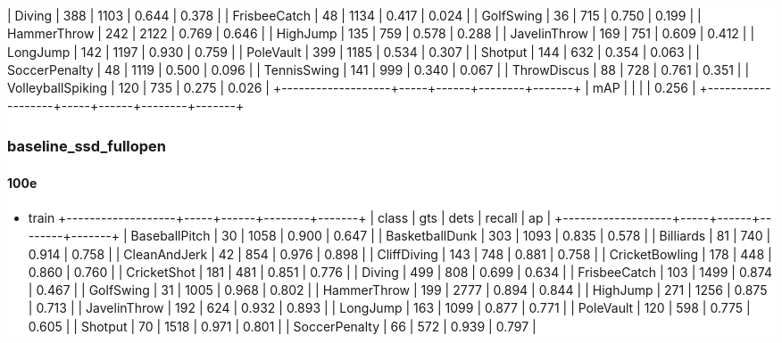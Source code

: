 | Diving            | 388 | 1103 | 0.644  | 0.378 |
| FrisbeeCatch      | 48  | 1134 | 0.417  | 0.024 |
| GolfSwing         | 36  | 715  | 0.750  | 0.199 |
| HammerThrow       | 242 | 2122 | 0.769  | 0.646 |
| HighJump          | 135 | 759  | 0.578  | 0.288 |
| JavelinThrow      | 169 | 751  | 0.609  | 0.412 |
| LongJump          | 142 | 1197 | 0.930  | 0.759 |
| PoleVault         | 399 | 1185 | 0.534  | 0.307 |
| Shotput           | 144 | 632  | 0.354  | 0.063 |
| SoccerPenalty     | 48  | 1119 | 0.500  | 0.096 |
| TennisSwing       | 141 | 999  | 0.340  | 0.067 |
| ThrowDiscus       | 88  | 728  | 0.761  | 0.351 |
| VolleyballSpiking | 120 | 735  | 0.275  | 0.026 |
+-------------------+-----+------+--------+-------+
| mAP               |     |      |        | 0.256 |
+-------------------+-----+------+--------+-------+


### baseline_ssd_fullopen
#### 100e
- train
+-------------------+-----+------+--------+-------+
| class             | gts | dets | recall | ap    |
+-------------------+-----+------+--------+-------+
| BaseballPitch     | 30  | 1058 | 0.900  | 0.647 |
| BasketballDunk    | 303 | 1093 | 0.835  | 0.578 |
| Billiards         | 81  | 740  | 0.914  | 0.758 |
| CleanAndJerk      | 42  | 854  | 0.976  | 0.898 |
| CliffDiving       | 143 | 748  | 0.881  | 0.758 |
| CricketBowling    | 178 | 448  | 0.860  | 0.760 |
| CricketShot       | 181 | 481  | 0.851  | 0.776 |
| Diving            | 499 | 808  | 0.699  | 0.634 |
| FrisbeeCatch      | 103 | 1499 | 0.874  | 0.467 |
| GolfSwing         | 31  | 1005 | 0.968  | 0.802 |
| HammerThrow       | 199 | 2777 | 0.894  | 0.844 |
| HighJump          | 271 | 1256 | 0.875  | 0.713 |
| JavelinThrow      | 192 | 624  | 0.932  | 0.893 |
| LongJump          | 163 | 1099 | 0.877  | 0.771 |
| PoleVault         | 120 | 598  | 0.775  | 0.605 |
| Shotput           | 70  | 1518 | 0.971  | 0.801 |
| SoccerPenalty     | 66  | 572  | 0.939  | 0.797 |